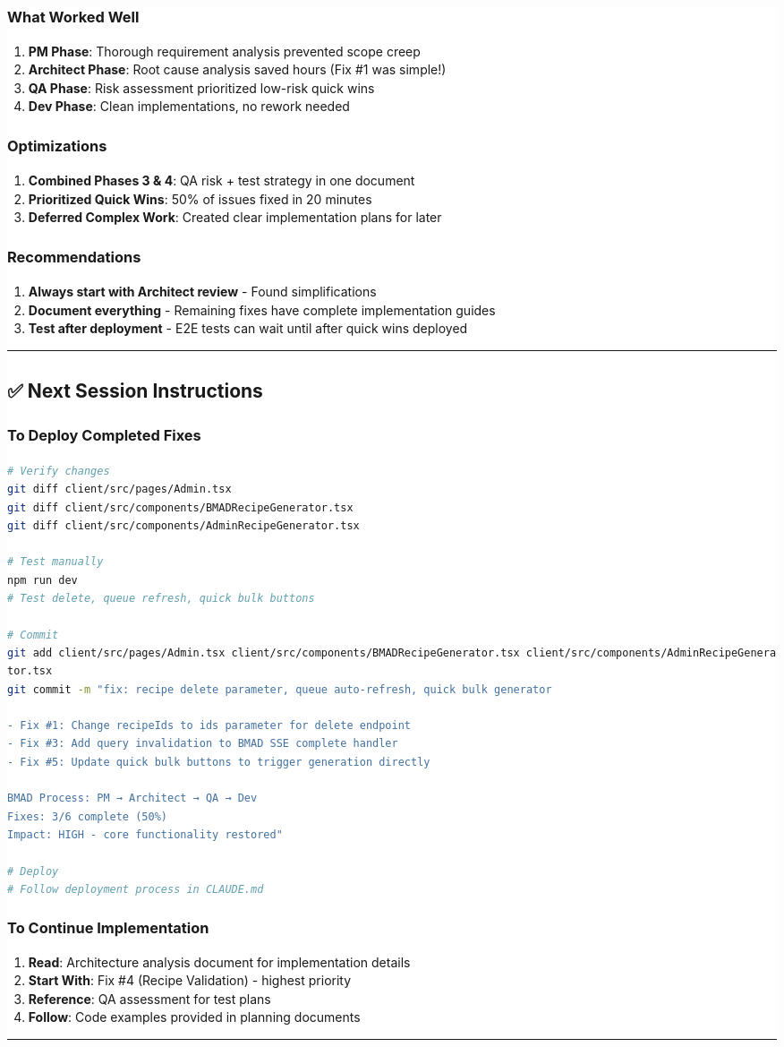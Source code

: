 ### What Worked Well
1. **PM Phase**: Thorough requirement analysis prevented scope creep
2. **Architect Phase**: Root cause analysis saved hours (Fix #1 was simple!)
3. **QA Phase**: Risk assessment prioritized low-risk quick wins
4. **Dev Phase**: Clean implementations, no rework needed

### Optimizations
1. **Combined Phases 3 & 4**: QA risk + test strategy in one document
2. **Prioritized Quick Wins**: 50% of issues fixed in 20 minutes
3. **Deferred Complex Work**: Created clear implementation plans for later

### Recommendations
1. **Always start with Architect review** - Found simplifications
2. **Document everything** - Remaining fixes have complete implementation guides
3. **Test after deployment** - E2E tests can wait until after quick wins deployed

---

## ✅ Next Session Instructions

### To Deploy Completed Fixes
```bash
# Verify changes
git diff client/src/pages/Admin.tsx
git diff client/src/components/BMADRecipeGenerator.tsx
git diff client/src/components/AdminRecipeGenerator.tsx

# Test manually
npm run dev
# Test delete, queue refresh, quick bulk buttons

# Commit
git add client/src/pages/Admin.tsx client/src/components/BMADRecipeGenerator.tsx client/src/components/AdminRecipeGenerator.tsx
git commit -m "fix: recipe delete parameter, queue auto-refresh, quick bulk generator

- Fix #1: Change recipeIds to ids parameter for delete endpoint
- Fix #3: Add query invalidation to BMAD SSE complete handler
- Fix #5: Update quick bulk buttons to trigger generation directly

BMAD Process: PM → Architect → QA → Dev
Fixes: 3/6 complete (50%)
Impact: HIGH - core functionality restored"

# Deploy
# Follow deployment process in CLAUDE.md
```

### To Continue Implementation
1. **Read**: Architecture analysis document for implementation details
2. **Start With**: Fix #4 (Recipe Validation) - highest priority
3. **Reference**: QA assessment for test plans
4. **Follow**: Code examples provided in planning documents

---